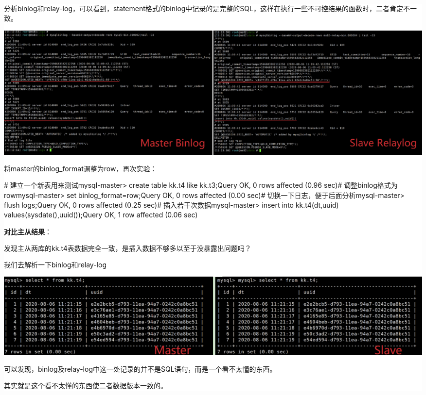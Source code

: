  

分析binlog和relay-log，可以看到，statement格式的binlog中记录的是完整的SQL，这样在执行一些不可控结果的函数时，二者肯定不一致。

 

![img](clip_image003.png)

 

 

将master的binlog_format调整为row，再次实验：

\# 建立一个新表用来测试mysql-master> create table kk.t4 like kk.t3;Query OK, 0 rows affected (0.96 sec)# 调整binlog格式为rowmysql-master> set binlog_format=row;Query OK, 0 rows affected (0.00 sec)# 切换一下日志，便于后面分析mysql-master> flush logs;Query OK, 0 rows affected (0.25 sec)# 插入若干次数据mysql-master> insert into kk.t4(dt,uuid) values(sysdate(),uuid());Query OK, 1 row affected (0.06 sec)

 

**对比主从结果**：

发现主从两库的kk.t4表数据完全一致，是插入数据不够多以至于没暴露出问题吗？

我们去解析一下binlog和relay-log

 

![img](clip_image004.png)

 

可以发现，binlog及relay-log中这一处记录的并不是SQL语句，而是一个看不太懂的东西。

其实就是这个看不太懂的东西使二者数据版本一致的。

 
